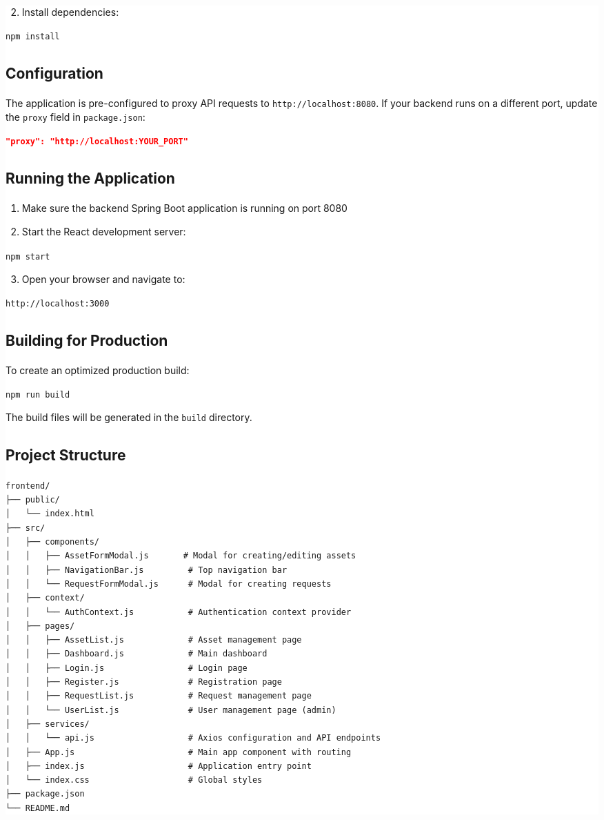 2. Install dependencies:
```bash
npm install
```

## Configuration

The application is pre-configured to proxy API requests to `http://localhost:8080`. If your backend runs on a different port, update the `proxy` field in `package.json`:

```json
"proxy": "http://localhost:YOUR_PORT"
```

## Running the Application

1. Make sure the backend Spring Boot application is running on port 8080

2. Start the React development server:
```bash
npm start
```

3. Open your browser and navigate to:
```
http://localhost:3000
```

## Building for Production

To create an optimized production build:

```bash
npm run build
```

The build files will be generated in the `build` directory.

## Project Structure

```
frontend/
├── public/
│   └── index.html
├── src/
│   ├── components/
│   │   ├── AssetFormModal.js       # Modal for creating/editing assets
│   │   ├── NavigationBar.js         # Top navigation bar
│   │   └── RequestFormModal.js      # Modal for creating requests
│   ├── context/
│   │   └── AuthContext.js           # Authentication context provider
│   ├── pages/
│   │   ├── AssetList.js             # Asset management page
│   │   ├── Dashboard.js             # Main dashboard
│   │   ├── Login.js                 # Login page
│   │   ├── Register.js              # Registration page
│   │   ├── RequestList.js           # Request management page
│   │   └── UserList.js              # User management page (admin)
│   ├── services/
│   │   └── api.js                   # Axios configuration and API endpoints
│   ├── App.js                       # Main app component with routing
│   ├── index.js                     # Application entry point
│   └── index.css                    # Global styles
├── package.json
└── README.md
```
